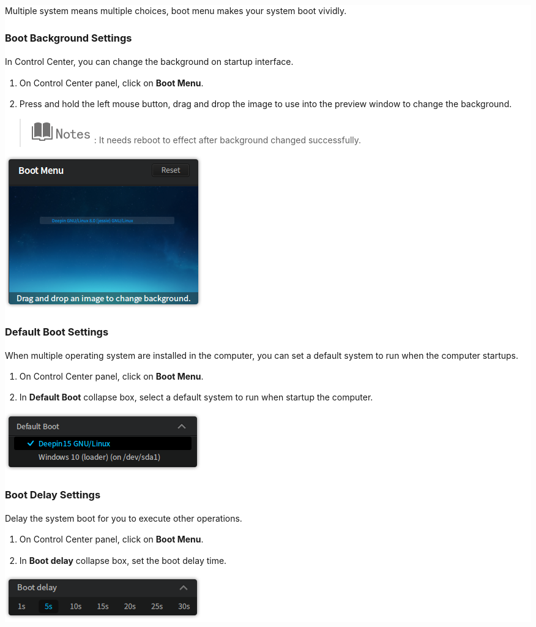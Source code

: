 Multiple system means multiple choices, boot menu makes your system boot vividly.

### Boot Background Settings

In Control Center, you can change the background on startup interface.

1. On Control Center panel, click on **Boot Menu**.

2. Press and hold the left mouse button,  drag and drop the image to use into the preview window to change the background.

> ![notes](icon/notes.svg): It needs reboot to effect after background changed successfully.

 ![0|startbackground](png/startbackground.png)

### Default Boot Settings

When multiple operating system are installed in the computer, you can set a default system to run when the computer startups.

1. On Control Center panel, click on **Boot Menu**.

2. In **Default Boot** collapse box, select a default system to run when startup the computer.

 ![0|startmenu](png/startmenu.png)

### Boot Delay Settings

Delay the system boot for you to execute other operations.

1. On Control Center panel, click on **Boot Menu**.

2. In **Boot delay** collapse box, set the boot delay time.

 ![0|startdelay](png/startdelay.png)
